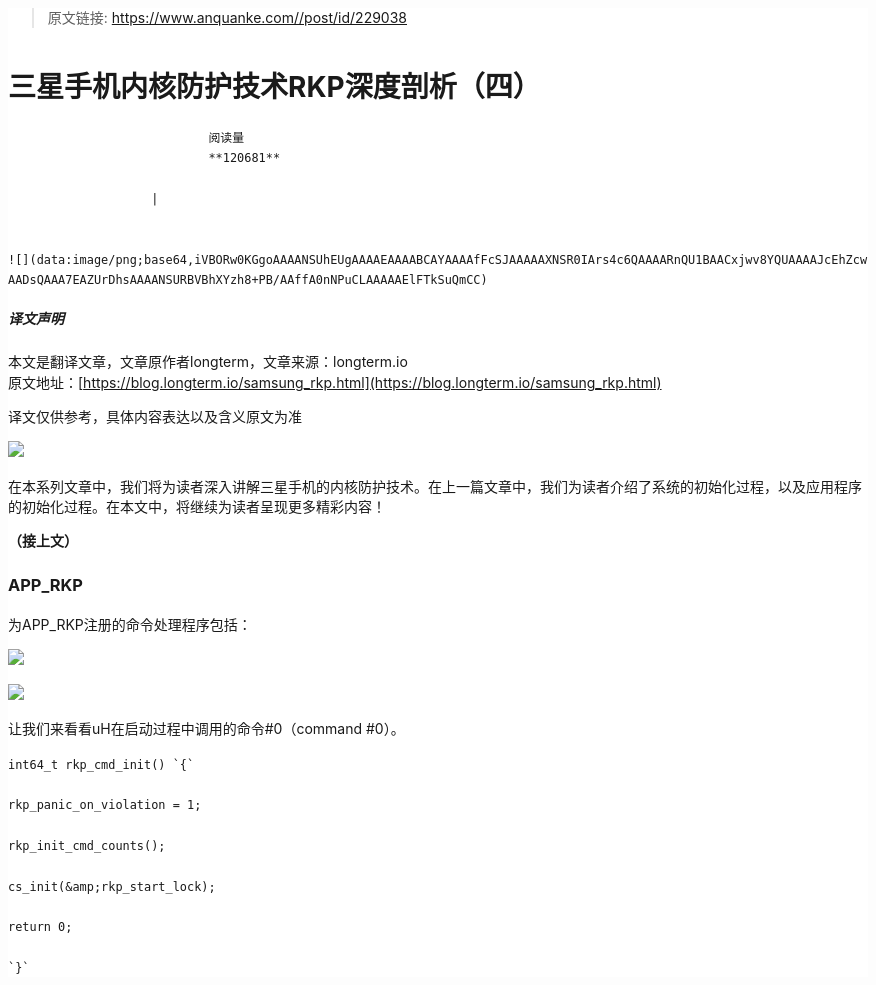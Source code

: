 > 原文链接: https://www.anquanke.com//post/id/229038 


# 三星手机内核防护技术RKP深度剖析（四）


                                阅读量   
                                **120681**
                            
                        |
                        
                                                                                                                                    ![](data:image/png;base64,iVBORw0KGgoAAAANSUhEUgAAAAEAAAABCAYAAAAfFcSJAAAAAXNSR0IArs4c6QAAAARnQU1BAACxjwv8YQUAAAAJcEhZcwAADsQAAA7EAZUrDhsAAAANSURBVBhXYzh8+PB/AAffA0nNPuCLAAAAAElFTkSuQmCC)
                                                                                            



##### 译文声明

本文是翻译文章，文章原作者longterm，文章来源：longterm.io
                                <br>原文地址：[https://blog.longterm.io/samsung_rkp.html](https://blog.longterm.io/samsung_rkp.html)

译文仅供参考，具体内容表达以及含义原文为准

[![](https://p5.ssl.qhimg.com/t01cfc8691d635a4be5.png)](https://p5.ssl.qhimg.com/t01cfc8691d635a4be5.png)



在本系列文章中，我们将为读者深入讲解三星手机的内核防护技术。在上一篇文章中，我们为读者介绍了系统的初始化过程，以及应用程序的初始化过程。在本文中，将继续为读者呈现更多精彩内容！

**（接上文）**



### APP_RKP

为APP_RKP注册的命令处理程序包括： 

[![](https://p5.ssl.qhimg.com/t0106b6be835b3372c2.png)](https://p5.ssl.qhimg.com/t0106b6be835b3372c2.png)

[![](https://p2.ssl.qhimg.com/t01aaa5b9b59376f1de.png)](https://p2.ssl.qhimg.com/t01aaa5b9b59376f1de.png)

让我们来看看uH在启动过程中调用的命令#0（command #0）。 

```
int64_t rkp_cmd_init() `{`

rkp_panic_on_violation = 1;

rkp_init_cmd_counts();

cs_init(&amp;rkp_start_lock);

return 0;

`}`
```
